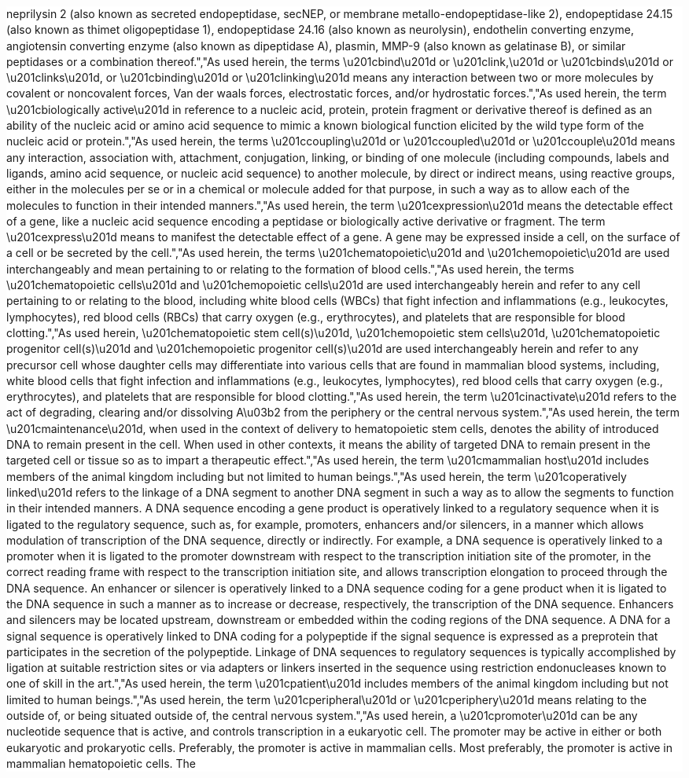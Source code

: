 neprilysin 2 (also known as secreted endopeptidase, secNEP, or membrane metallo-endopeptidase-like 2), endopeptidase 24.15 (also known as thimet oligopeptidase 1), endopeptidase 24.16 (also known as neurolysin), endothelin converting enzyme, angiotensin converting enzyme (also known as dipeptidase A), plasmin, MMP-9 (also known as gelatinase B), or similar peptidases or a combination thereof.","As used herein, the terms \u201cbind\u201d or \u201clink,\u201d or \u201cbinds\u201d or \u201clinks\u201d, or \u201cbinding\u201d or \u201clinking\u201d means any interaction between two or more molecules by covalent or noncovalent forces, Van der waals forces, electrostatic forces, and\/or hydrostatic forces.","As used herein, the term \u201cbiologically active\u201d in reference to a nucleic acid, protein, protein fragment or derivative thereof is defined as an ability of the nucleic acid or amino acid sequence to mimic a known biological function elicited by the wild type form of the nucleic acid or protein.","As used herein, the terms \u201ccoupling\u201d or \u201ccoupled\u201d or \u201ccouple\u201d means any interaction, association with, attachment, conjugation, linking, or binding of one molecule (including compounds, labels and ligands, amino acid sequence, or nucleic acid sequence) to another molecule, by direct or indirect means, using reactive groups, either in the molecules per se or in a chemical or molecule added for that purpose, in such a way as to allow each of the molecules to function in their intended manners.","As used herein, the term \u201cexpression\u201d means the detectable effect of a gene, like a nucleic acid sequence encoding a peptidase or biologically active derivative or fragment. The term \u201cexpress\u201d means to manifest the detectable effect of a gene. A gene may be expressed inside a cell, on the surface of a cell or be secreted by the cell.","As used herein, the terms \u201chematopoietic\u201d and \u201chemopoietic\u201d are used interchangeably and mean pertaining to or relating to the formation of blood cells.","As used herein, the terms \u201chematopoietic cells\u201d and \u201chemopoietic cells\u201d are used interchangeably herein and refer to any cell pertaining to or relating to the blood, including white blood cells (WBCs) that fight infection and inflammations (e.g., leukocytes, lymphocytes), red blood cells (RBCs) that carry oxygen (e.g., erythrocytes), and platelets that are responsible for blood clotting.","As used herein, \u201chematopoietic stem cell(s)\u201d, \u201chemopoietic stem cells\u201d, \u201chematopoietic progenitor cell(s)\u201d and \u201chemopoietic progenitor cell(s)\u201d are used interchangeably herein and refer to any precursor cell whose daughter cells may differentiate into various cells that are found in mammalian blood systems, including, white blood cells that fight infection and inflammations (e.g., leukocytes, lymphocytes), red blood cells that carry oxygen (e.g., erythrocytes), and platelets that are responsible for blood clotting.","As used herein, the term \u201cinactivate\u201d refers to the act of degrading, clearing and\/or dissolving A\u03b2 from the periphery or the central nervous system.","As used herein, the term \u201cmaintenance\u201d, when used in the context of delivery to hematopoietic stem cells, denotes the ability of introduced DNA to remain present in the cell. When used in other contexts, it means the ability of targeted DNA to remain present in the targeted cell or tissue so as to impart a therapeutic effect.","As used herein, the term \u201cmammalian host\u201d includes members of the animal kingdom including but not limited to human beings.","As used herein, the term \u201coperatively linked\u201d refers to the linkage of a DNA segment to another DNA segment in such a way as to allow the segments to function in their intended manners. A DNA sequence encoding a gene product is operatively linked to a regulatory sequence when it is ligated to the regulatory sequence, such as, for example, promoters, enhancers and\/or silencers, in a manner which allows modulation of transcription of the DNA sequence, directly or indirectly. For example, a DNA sequence is operatively linked to a promoter when it is ligated to the promoter downstream with respect to the transcription initiation site of the promoter, in the correct reading frame with respect to the transcription initiation site, and allows transcription elongation to proceed through the DNA sequence. An enhancer or silencer is operatively linked to a DNA sequence coding for a gene product when it is ligated to the DNA sequence in such a manner as to increase or decrease, respectively, the transcription of the DNA sequence. Enhancers and silencers may be located upstream, downstream or embedded within the coding regions of the DNA sequence. A DNA for a signal sequence is operatively linked to DNA coding for a polypeptide if the signal sequence is expressed as a preprotein that participates in the secretion of the polypeptide. Linkage of DNA sequences to regulatory sequences is typically accomplished by ligation at suitable restriction sites or via adapters or linkers inserted in the sequence using restriction endonucleases known to one of skill in the art.","As used herein, the term \u201cpatient\u201d includes members of the animal kingdom including but not limited to human beings.","As used herein, the term \u201cperipheral\u201d or \u201cperiphery\u201d means relating to the outside of, or being situated outside of, the central nervous system.","As used herein, a \u201cpromoter\u201d can be any nucleotide sequence that is active, and controls transcription in a eukaryotic cell. The promoter may be active in either or both eukaryotic and prokaryotic cells. Preferably, the promoter is active in mammalian cells. Most preferably, the promoter is active in mammalian hematopoietic cells. The